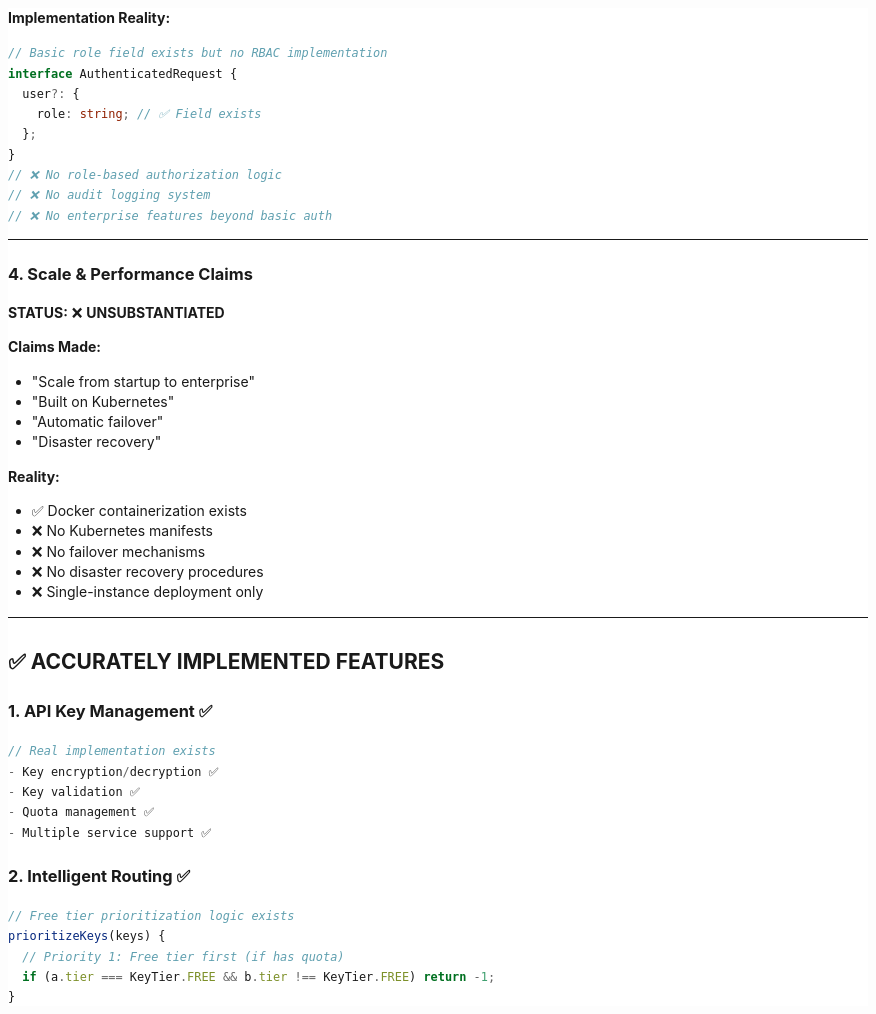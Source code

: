 **Implementation Reality:**
```typescript
// Basic role field exists but no RBAC implementation
interface AuthenticatedRequest {
  user?: {
    role: string; // ✅ Field exists
  };
}
// ❌ No role-based authorization logic
// ❌ No audit logging system
// ❌ No enterprise features beyond basic auth
```

---

### 4. **Scale & Performance Claims**
**STATUS:** ❌ **UNSUBSTANTIATED**

**Claims Made:**
- "Scale from startup to enterprise"
- "Built on Kubernetes"
- "Automatic failover"
- "Disaster recovery"

**Reality:**
- ✅ Docker containerization exists
- ❌ No Kubernetes manifests
- ❌ No failover mechanisms
- ❌ No disaster recovery procedures
- ❌ Single-instance deployment only

---

## ✅ **ACCURATELY IMPLEMENTED FEATURES**

### 1. **API Key Management** ✅
```typescript
// Real implementation exists
- Key encryption/decryption ✅
- Key validation ✅  
- Quota management ✅
- Multiple service support ✅
```

### 2. **Intelligent Routing** ✅
```typescript
// Free tier prioritization logic exists
prioritizeKeys(keys) {
  // Priority 1: Free tier first (if has quota)
  if (a.tier === KeyTier.FREE && b.tier !== KeyTier.FREE) return -1;
}
```
